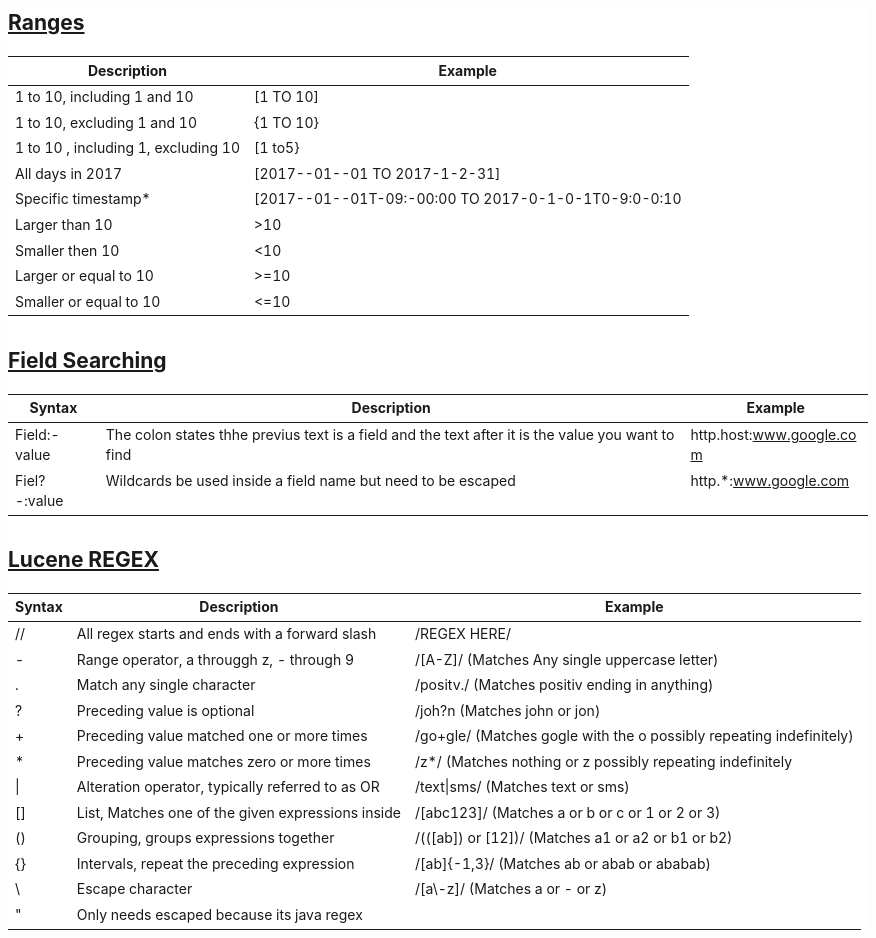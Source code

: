 ## <u> Ranges </u>  
| Description | Example |
|---|---|  
| 1 to 10, including 1 and 10 | [1 TO 10] |  
| 1 to 10, excluding 1 and 10 | {1 TO 10} |  
| 1 to 10 , including 1, excluding 10 | [1 to5} |  
| All days in 2017 | [2017--01--01 TO 2017-1-2-31] |  
| Specific timestamp\* | [2017--01--01T-09:-00:00 TO 2017-0-1-0-1T0-9:0-0:10 |  
| Larger than 10 | >10 |  
| Smaller then 10 | <10 | 
| Larger or equal to 10 | >=10 |  
| Smaller or equal to 10 | <=10 |  

## <u> Field Searching </u>  
| Syntax | Description | Example |
|---|---|---|
| Field:-value | The colon states thhe previus text is a field and the text after it is the value you want to find | http.host:www.google.com |  
| Fiel\?-:value | Wildcards be used inside a field name but need to be escaped | http.\*:www.google.com |  

## <u> Lucene REGEX </u>
| Syntax | Description | Example |
|---|---|---|
| // | All regex starts and ends with a forward slash | /REGEX HERE/ |  
| - | Range operator, a througgh z, - through 9 | /[A-Z]/   (Matches Any single uppercase letter) |
| . | Match any single character | /positv./     (Matches positiv ending in anything) |  
| ? | Preceding value is optional | /joh?n    (Matches john or jon) |  
| + | Preceding value matched one or more times | /go+gle/     (Matches gogle with the o possibly repeating indefinitely) |  
| \* | Preceding value matches zero or more times | /z*/     (Matches nothing or z possibly repeating indefinitely |  
| \| | Alteration operator, typically referred to as OR | /text\|sms/    (Matches text or sms) | 
| [] | List, Matches one of the given expressions inside | /[abc123]/    (Matches a or b or c or 1 or 2 or 3) |  
| () | Grouping, groups expressions together | /(([ab]) or [12])/     (Matches a1 or a2 or b1 or b2) |  
| {} | Intervals, repeat the preceding expression | /[ab]{-1,3}/     (Matches ab or abab or ababab) |  
| \\ | Escape character | /[a\\-z]/      (Matches a or - or z) |  
| " | Only needs escaped because its java regex ||  
